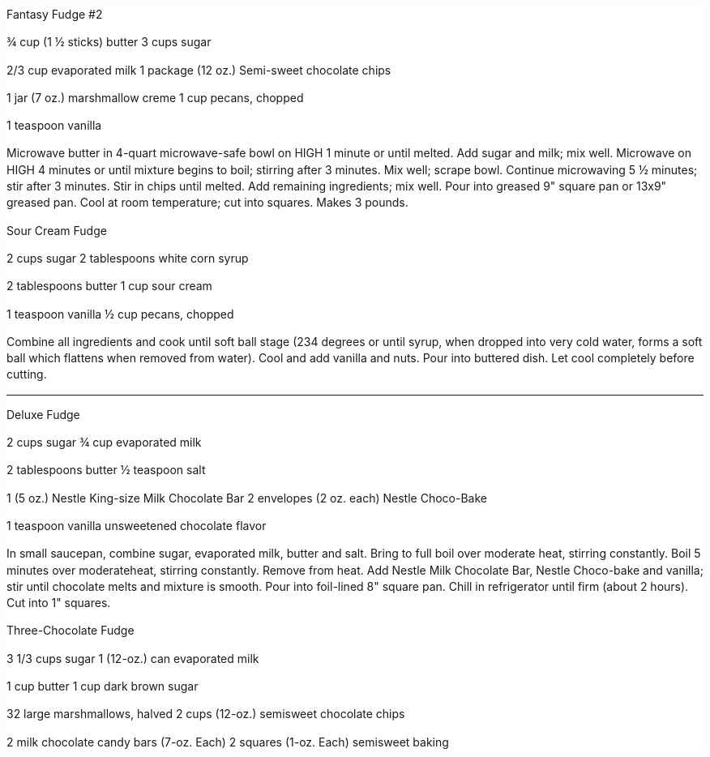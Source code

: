 Fantasy Fudge #2

¾ cup (1 ½ sticks) butter 3 cups sugar

2/3 cup evaporated milk 1 package (12 oz.) Semi-sweet chocolate chips

1 jar (7 oz.) marshmallow creme 1 cup pecans, chopped

1 teaspoon vanilla

Microwave butter in 4-quart microwave-safe bowl on HIGH 1 minute or
until melted. Add sugar and milk; mix well. Microwave on HIGH 4 minutes
or until mixture begins to boil; stirring after 3 minutes. Mix well;
scrape bowl. Continue microwaving 5 ½ minutes; stir after 3 minutes.
Stir in chips until melted. Add remaining ingredients; mix well. Pour
into greased 9\" square pan or 13x9\" greased pan. Cool at room
temperature; cut into squares. Makes 3 pounds.

Sour Cream Fudge

2 cups sugar 2 tablespoons white corn syrup

2 tablespoons butter 1 cup sour cream

1 teaspoon vanilla ½ cup pecans, chopped

Combine all ingredients and cook until soft ball stage (234 degrees or
until syrup, when dropped into very cold water, forms a soft ball which
flattens when removed from water). Cool and add vanilla and nuts. Pour
into buttered dish. Let cool completely before cutting.

****

Deluxe Fudge

2 cups sugar ¾ cup evaporated milk

2 tablespoons butter ½ teaspoon salt

1 (5 oz.) Nestle King-size Milk Chocolate Bar 2 envelopes (2 oz. each)
Nestle Choco-Bake

1 teaspoon vanilla unsweetened chocolate flavor

In small saucepan, combine sugar, evaporated milk, butter and salt.
Bring to full boil over moderate heat, stirring constantly. Boil 5
minutes over moderateheat, stirring constantly. Remove from heat. Add
Nestle Milk Chocolate Bar, Nestle Choco-bake and vanilla; stir until
chocolate melts and mixture is smooth. Pour into foil-lined 8\" square
pan. Chill in refrigerator until firm (about 2 hours). Cut into 1\"
squares.

Three-Chocolate Fudge

3 1/3 cups sugar 1 (12-oz.) can evaporated milk

1 cup butter 1 cup dark brown sugar

32 large marshmallows, halved 2 cups (12-oz.) semisweet chocolate chips

2 milk chocolate candy bars (7-oz. Each) 2 squares (1-oz. Each)
semisweet baking
